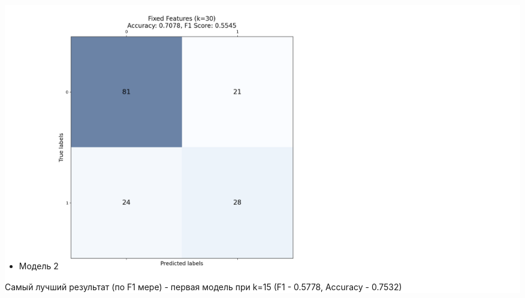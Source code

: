   - Модель 2<img src="lab4/imgs/img_19.png" alt="img_2.png" width="400"/>

Самый лучший результат (по F1 мере) - первая модель при k=15 (F1 - 0.5778, Accuracy - 0.7532)
